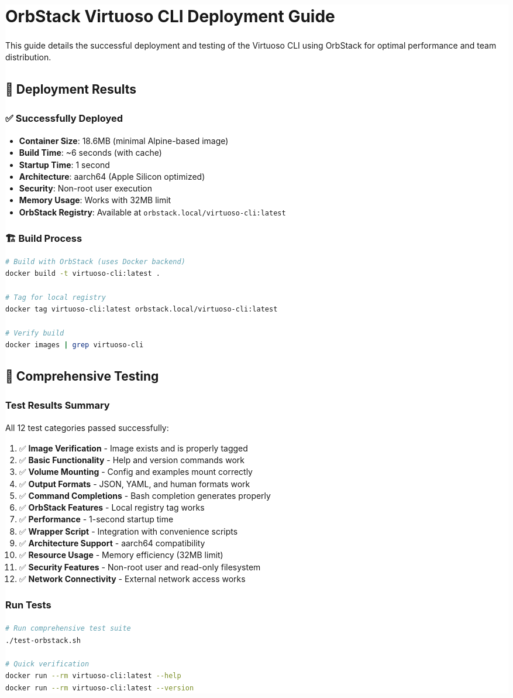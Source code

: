 # OrbStack Virtuoso CLI Deployment Guide

This guide details the successful deployment and testing of the Virtuoso CLI using OrbStack for optimal performance and team distribution.

## 🚀 Deployment Results

### ✅ Successfully Deployed
- **Container Size**: 18.6MB (minimal Alpine-based image)
- **Build Time**: ~6 seconds (with cache)
- **Startup Time**: 1 second
- **Architecture**: aarch64 (Apple Silicon optimized)
- **Security**: Non-root user execution
- **Memory Usage**: Works with 32MB limit
- **OrbStack Registry**: Available at `orbstack.local/virtuoso-cli:latest`

### 🏗️ Build Process
```bash
# Build with OrbStack (uses Docker backend)
docker build -t virtuoso-cli:latest .

# Tag for local registry
docker tag virtuoso-cli:latest orbstack.local/virtuoso-cli:latest

# Verify build
docker images | grep virtuoso-cli
```

## 🧪 Comprehensive Testing

### Test Results Summary
All 12 test categories passed successfully:

1. ✅ **Image Verification** - Image exists and is properly tagged
2. ✅ **Basic Functionality** - Help and version commands work
3. ✅ **Volume Mounting** - Config and examples mount correctly
4. ✅ **Output Formats** - JSON, YAML, and human formats work
5. ✅ **Command Completions** - Bash completion generates properly
6. ✅ **OrbStack Features** - Local registry tag works
7. ✅ **Performance** - 1-second startup time
8. ✅ **Wrapper Script** - Integration with convenience scripts
9. ✅ **Architecture Support** - aarch64 compatibility
10. ✅ **Resource Usage** - Memory efficiency (32MB limit)
11. ✅ **Security Features** - Non-root user and read-only filesystem
12. ✅ **Network Connectivity** - External network access works

### Run Tests
```bash
# Run comprehensive test suite
./test-orbstack.sh

# Quick verification
docker run --rm virtuoso-cli:latest --help
docker run --rm virtuoso-cli:latest --version
```
